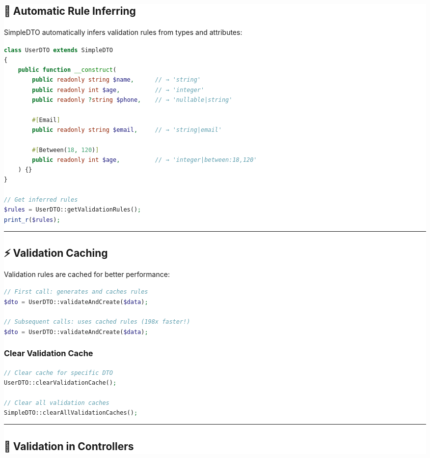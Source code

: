 
## 🚀 Automatic Rule Inferring

SimpleDTO automatically infers validation rules from types and attributes:

```php
class UserDTO extends SimpleDTO
{
    public function __construct(
        public readonly string $name,      // → 'string'
        public readonly int $age,          // → 'integer'
        public readonly ?string $phone,    // → 'nullable|string'
        
        #[Email]
        public readonly string $email,     // → 'string|email'
        
        #[Between(18, 120)]
        public readonly int $age,          // → 'integer|between:18,120'
    ) {}
}

// Get inferred rules
$rules = UserDTO::getValidationRules();
print_r($rules);
```

---

## ⚡ Validation Caching

Validation rules are cached for better performance:

```php
// First call: generates and caches rules
$dto = UserDTO::validateAndCreate($data);

// Subsequent calls: uses cached rules (198x faster!)
$dto = UserDTO::validateAndCreate($data);
```

### Clear Validation Cache

```php
// Clear cache for specific DTO
UserDTO::clearValidationCache();

// Clear all validation caches
SimpleDTO::clearAllValidationCaches();
```

---

## 🎯 Validation in Controllers

